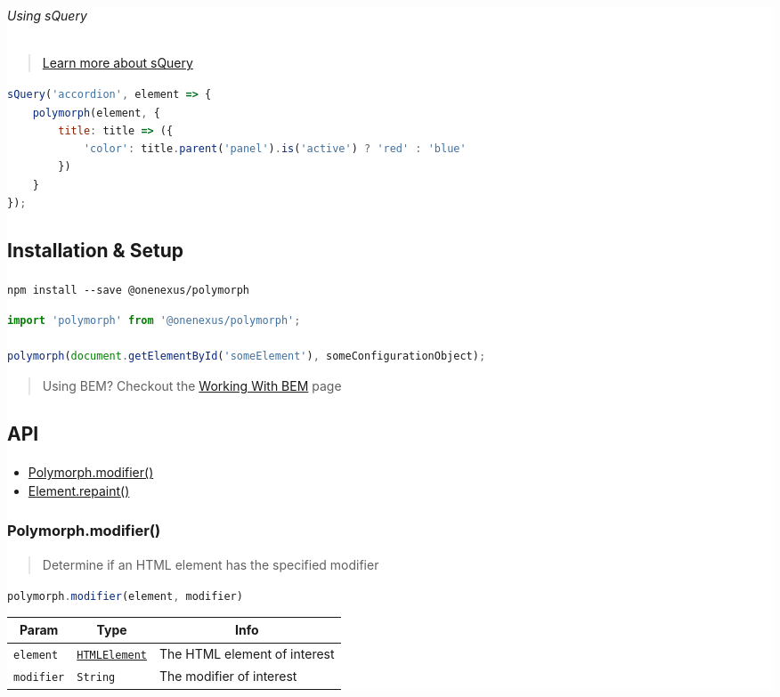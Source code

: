 ###### Using sQuery

> [Learn more about sQuery](https://github.com/One-Nexus/sQuery/wiki)

```jsx
sQuery('accordion', element => {
    polymorph(element, {
        title: title => ({
            'color': title.parent('panel').is('active') ? 'red' : 'blue'
        })
    }
});
```

## Installation & Setup

```
npm install --save @onenexus/polymorph
```

```jsx
import 'polymorph' from '@onenexus/polymorph';

polymorph(document.getElementById('someElement'), someConfigurationObject);
```

> Using BEM? Checkout the [Working With BEM](https://github.com/One-Nexus/Polymorph/wiki/Working-With-BEM) page

## API

* [Polymorph.modifier()](#polymorphmodifier)
* [Element.repaint()](#elementrepaint)

### Polymorph.modifier()

> Determine if an HTML element has the specified modifier

```jsx
polymorph.modifier(element, modifier)
```

<table class="table">
    <thead>
        <tr>
            <th>Param</th>
            <th>Type</th>
            <th>Info</th>
        </tr>
    </thead>
    <tbody>
        <tr>
            <td><code>element</code></td>
            <td><code><a href="https://developer.mozilla.org/en-US/docs/Web/API/HTMLElement">HTMLElement</a></code></td>
            <td>The HTML element of interest</td>
        </tr>
        <tr>
            <td><code>modifier</code></td>
            <td><code>String</code></td>
            <td>The modifier of interest</td>
        </tr>
    </tbody>
</table>
